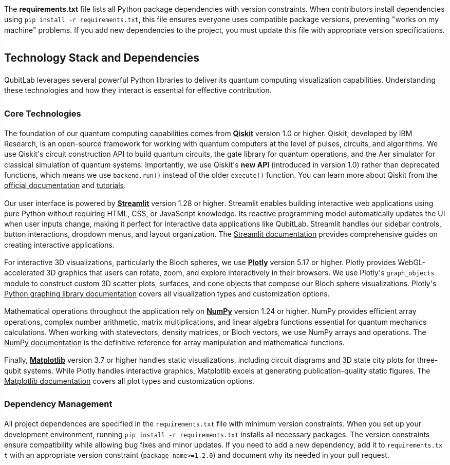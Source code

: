 The **requirements.txt** file lists all Python package dependencies with version constraints. When contributors install dependencies using `pip install -r requirements.txt`, this file ensures everyone uses compatible package versions, preventing "works on my machine" problems. If you add new dependencies to the project, you must update this file with appropriate version specifications.

## Technology Stack and Dependencies

QubitLab leverages several powerful Python libraries to deliver its quantum computing visualization capabilities. Understanding these technologies and how they interact is essential for effective contribution.

### Core Technologies

The foundation of our quantum computing capabilities comes from **[Qiskit](https://qiskit.org/)** version 1.0 or higher. Qiskit, developed by IBM Research, is an open-source framework for working with quantum computers at the level of pulses, circuits, and algorithms. We use Qiskit's circuit construction API to build quantum circuits, the gate library for quantum operations, and the Aer simulator for classical simulation of quantum systems. Importantly, we use Qiskit's **new API** (introduced in version 1.0) rather than deprecated functions, which means we use `backend.run()` instead of the older `execute()` function. You can learn more about Qiskit from the [official documentation](https://qiskit.org/documentation/) and [tutorials](https://qiskit.org/learn/).

Our user interface is powered by **[Streamlit](https://streamlit.io/)** version 1.28 or higher. Streamlit enables building interactive web applications using pure Python without requiring HTML, CSS, or JavaScript knowledge. Its reactive programming model automatically updates the UI when user inputs change, making it perfect for interactive data applications like QubitLab. Streamlit handles our sidebar controls, button interactions, dropdown menus, and layout organization. The [Streamlit documentation](https://docs.streamlit.io/) provides comprehensive guides on creating interactive applications.

For interactive 3D visualizations, particularly the Bloch spheres, we use **[Plotly](https://plotly.com/python/)** version 5.17 or higher. Plotly provides WebGL-accelerated 3D graphics that users can rotate, zoom, and explore interactively in their browsers. We use Plotly's `graph_objects` module to construct custom 3D scatter plots, surfaces, and cone objects that compose our Bloch sphere visualizations. Plotly's [Python graphing library documentation](https://plotly.com/python/) covers all visualization types and customization options.

Mathematical operations throughout the application rely on **[NumPy](https://numpy.org/)** version 1.24 or higher. NumPy provides efficient array operations, complex number arithmetic, matrix multiplications, and linear algebra functions essential for quantum mechanics calculations. When working with statevectors, density matrices, or Bloch vectors, we use NumPy arrays and operations. The [NumPy documentation](https://numpy.org/doc/) is the definitive reference for array manipulation and mathematical functions.

Finally, **[Matplotlib](https://matplotlib.org/)** version 3.7 or higher handles static visualizations, including circuit diagrams and 3D state city plots for three-qubit systems. While Plotly handles interactive graphics, Matplotlib excels at generating publication-quality static figures. The [Matplotlib documentation](https://matplotlib.org/stable/contents.html) covers all plot types and customization options.

### Dependency Management

All project dependences are specified in the `requirements.txt` file with minimum version constraints. When you set up your development environment, running `pip install -r requirements.txt` installs all necessary packages. The version constraints ensure compatibility while allowing bug fixes and minor updates. If you need to add a new dependency, add it to `requirements.txt` with an appropriate version constraint (`package-name>=1.2.0`) and document why its needed in your pull request.
